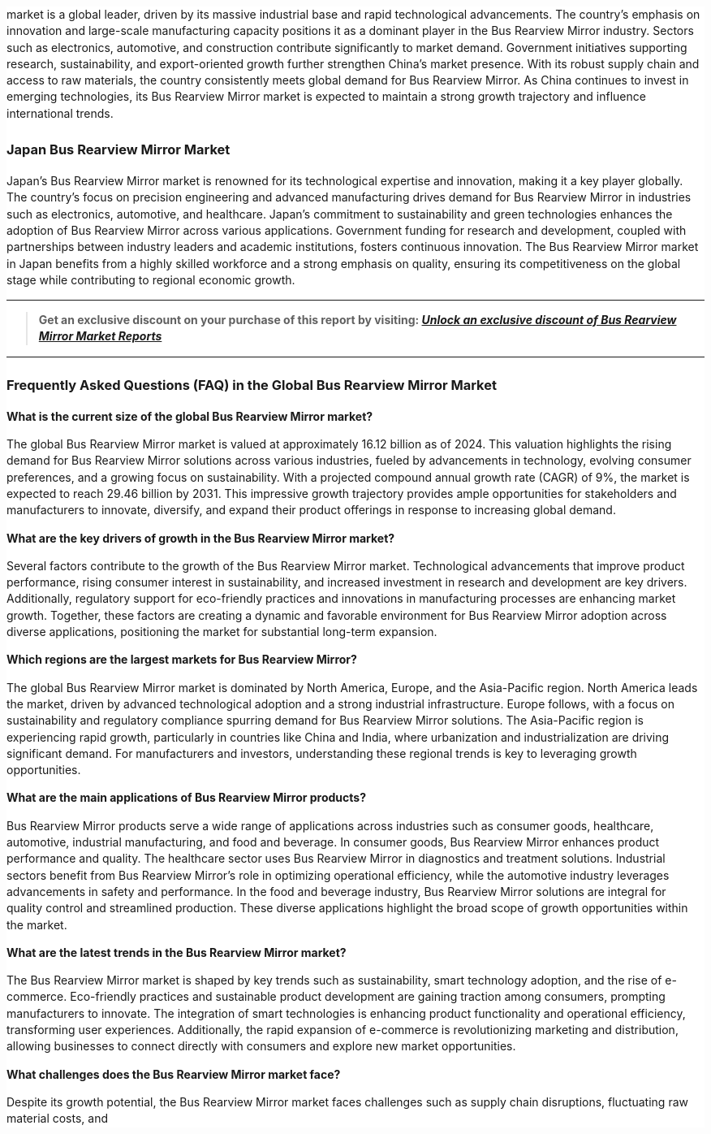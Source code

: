 market is a global leader, driven by its massive industrial base and rapid technological advancements. The country&rsquo;s emphasis on innovation and large-scale manufacturing capacity positions it as a dominant player in the Bus Rearview Mirror industry. Sectors such as electronics, automotive, and construction contribute significantly to market demand. Government initiatives supporting research, sustainability, and export-oriented growth further strengthen China&rsquo;s market presence. With its robust supply chain and access to raw materials, the country consistently meets global demand for Bus Rearview Mirror. As China continues to invest in emerging technologies, its Bus Rearview Mirror market is expected to maintain a strong growth trajectory and influence international trends.</p><h3>Japan Bus Rearview Mirror Market</h3><p>Japan&rsquo;s Bus Rearview Mirror market is renowned for its technological expertise and innovation, making it a key player globally. The country&rsquo;s focus on precision engineering and advanced manufacturing drives demand for Bus Rearview Mirror in industries such as electronics, automotive, and healthcare. Japan&rsquo;s commitment to sustainability and green technologies enhances the adoption of Bus Rearview Mirror across various applications. Government funding for research and development, coupled with partnerships between industry leaders and academic institutions, fosters continuous innovation. The Bus Rearview Mirror market in Japan benefits from a highly skilled workforce and a strong emphasis on quality, ensuring its competitiveness on the global stage while contributing to regional economic growth.</p><hr /><blockquote><p><strong>Get an exclusive discount on your purchase of this report by visiting: <em><a href="://marketresearchpulse.com/ask-for-discount/114307?utm_source=Github&amp;utm_medium=023">Unlock an exclusive discount of Bus Rearview Mirror Market Reports</a></em>&nbsp;</strong></p></blockquote><hr /><h3>Frequently Asked Questions (FAQ) in the Global Bus Rearview Mirror Market</h3><p><strong>What is the current size of the global Bus Rearview Mirror market?</strong></p><p>The global Bus Rearview Mirror market is valued at approximately 16.12 billion as of 2024. This valuation highlights the rising demand for Bus Rearview Mirror solutions across various industries, fueled by advancements in technology, evolving consumer preferences, and a growing focus on sustainability. With a projected compound annual growth rate (CAGR) of 9%, the market is expected to reach 29.46 billion by 2031. This impressive growth trajectory provides ample opportunities for stakeholders and manufacturers to innovate, diversify, and expand their product offerings in response to increasing global demand.</p><p><strong>What are the key drivers of growth in the Bus Rearview Mirror market?</strong></p><p>Several factors contribute to the growth of the Bus Rearview Mirror market. Technological advancements that improve product performance, rising consumer interest in sustainability, and increased investment in research and development are key drivers. Additionally, regulatory support for eco-friendly practices and innovations in manufacturing processes are enhancing market growth. Together, these factors are creating a dynamic and favorable environment for Bus Rearview Mirror adoption across diverse applications, positioning the market for substantial long-term expansion.</p><p><strong>Which regions are the largest markets for Bus Rearview Mirror?</strong></p><p>The global Bus Rearview Mirror market is dominated by North America, Europe, and the Asia-Pacific region. North America leads the market, driven by advanced technological adoption and a strong industrial infrastructure. Europe follows, with a focus on sustainability and regulatory compliance spurring demand for Bus Rearview Mirror solutions. The Asia-Pacific region is experiencing rapid growth, particularly in countries like China and India, where urbanization and industrialization are driving significant demand. For manufacturers and investors, understanding these regional trends is key to leveraging growth opportunities.</p><p><strong>What are the main applications of Bus Rearview Mirror products?</strong></p><p>Bus Rearview Mirror products serve a wide range of applications across industries such as consumer goods, healthcare, automotive, industrial manufacturing, and food and beverage. In consumer goods, Bus Rearview Mirror enhances product performance and quality. The healthcare sector uses Bus Rearview Mirror in diagnostics and treatment solutions. Industrial sectors benefit from Bus Rearview Mirror&rsquo;s role in optimizing operational efficiency, while the automotive industry leverages advancements in safety and performance. In the food and beverage industry, Bus Rearview Mirror solutions are integral for quality control and streamlined production. These diverse applications highlight the broad scope of growth opportunities within the market.</p><p><strong>What are the latest trends in the Bus Rearview Mirror market?</strong></p><p>The Bus Rearview Mirror market is shaped by key trends such as sustainability, smart technology adoption, and the rise of e-commerce. Eco-friendly practices and sustainable product development are gaining traction among consumers, prompting manufacturers to innovate. The integration of smart technologies is enhancing product functionality and operational efficiency, transforming user experiences. Additionally, the rapid expansion of e-commerce is revolutionizing marketing and distribution, allowing businesses to connect directly with consumers and explore new market opportunities.</p><p><strong>What challenges does the Bus Rearview Mirror market face?</strong></p><p>Despite its growth potential, the Bus Rearview Mirror market faces challenges such as supply chain disruptions, fluctuating raw material costs, and